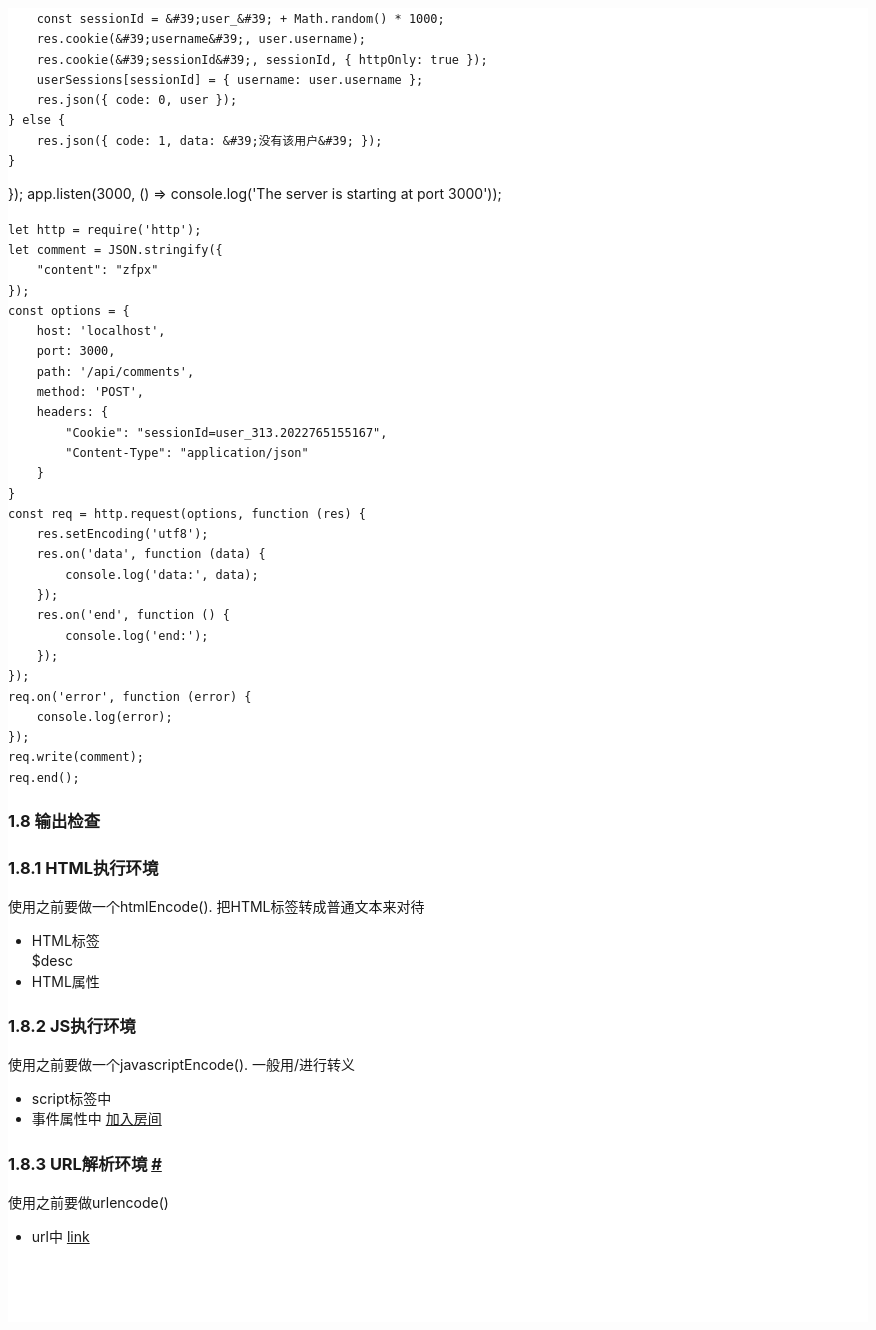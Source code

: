         const sessionId = &#39;user_&#39; + Math.random() * 1000;
        res.cookie(&#39;username&#39;, user.username);
        res.cookie(&#39;sessionId&#39;, sessionId, { httpOnly: true });
        userSessions[sessionId] = { username: user.username };
        res.json({ code: 0, user });
    } else {
        res.json({ code: 1, data: &#39;没有该用户&#39; });
    }
});
app.listen(3000, () =&gt; console.log(&#39;The server is starting at port 3000&#39;));
</code></pre>
<pre><code class="lang-js">let http = require(&#39;http&#39;);
let comment = JSON.stringify({
    &quot;content&quot;: &quot;zfpx&quot;
});
const options = {
    host: &#39;localhost&#39;,
    port: 3000,
    path: &#39;/api/comments&#39;,
    method: &#39;POST&#39;,
    headers: {
        &quot;Cookie&quot;: &quot;sessionId=user_313.2022765155167&quot;,
        &quot;Content-Type&quot;: &quot;application/json&quot;
    }
}
const req = http.request(options, function (res) {
    res.setEncoding(&#39;utf8&#39;);
    res.on(&#39;data&#39;, function (data) {
        console.log(&#39;data:&#39;, data);
    });
    res.on(&#39;end&#39;, function () {
        console.log(&#39;end:&#39;);
    });
});
req.on(&#39;error&#39;, function (error) {
    console.log(error);
});
req.write(comment);
req.end();
</code></pre>
<h3 id="1-8-">1.8 输出检查</h3>
<h3 id="1-8-1-html-">1.8.1 HTML执行环境</h3>
<p>使用之前要做一个htmlEncode(). 把HTML标签转成普通文本来对待</p>
<ul>
<li>HTML标签 <div>$desc</div></li>
<li>HTML属性 <div className="$clsName"></div></li>
</ul>
<h3 id="1-8-2-js-">1.8.2 JS执行环境</h3>
<p>使用之前要做一个javascriptEncode(). 一般用/进行转义</p>
<ul>
<li>script标签中 <script>let x = &quot;$var&quot;;</script></li>
<li>&#x4E8B;&#x4EF6;&#x5C5E;&#x6027;&#x4E2D; <a href="" onclick="join($room)">&#x52A0;&#x5165;&#x623F;&#x95F4;</a></li>
</ul>
<h3 id="t111.8.3 URL&#x89E3;&#x6790;&#x73AF;&#x5883;">1.8.3 URL&#x89E3;&#x6790;&#x73AF;&#x5883; <a href="#t111.8.3 URL&#x89E3;&#x6790;&#x73AF;&#x5883;"> # </a></h3>
<p>&#x4F7F;&#x7528;&#x4E4B;&#x524D;&#x8981;&#x505A;urlencode()</p>
<ul>
<li>url&#x4E2D; <a href="http://localhost:3000/articles/$id">link</a></li>
</ul>
<pre><code class="lang-js">
